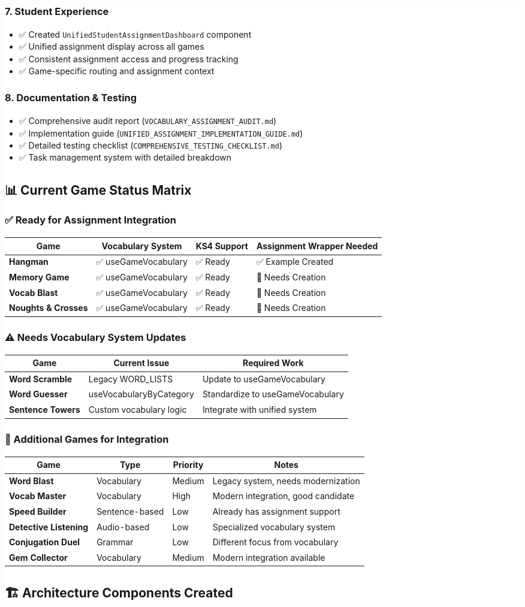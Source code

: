 ### 7. **Student Experience**
- ✅ Created `UnifiedStudentAssignmentDashboard` component
- ✅ Unified assignment display across all games
- ✅ Consistent assignment access and progress tracking
- ✅ Game-specific routing and assignment context

### 8. **Documentation & Testing**
- ✅ Comprehensive audit report (`VOCABULARY_ASSIGNMENT_AUDIT.md`)
- ✅ Implementation guide (`UNIFIED_ASSIGNMENT_IMPLEMENTATION_GUIDE.md`)
- ✅ Detailed testing checklist (`COMPREHENSIVE_TESTING_CHECKLIST.md`)
- ✅ Task management system with detailed breakdown

## 📊 Current Game Status Matrix

### ✅ Ready for Assignment Integration
| Game | Vocabulary System | KS4 Support | Assignment Wrapper Needed |
|------|------------------|-------------|---------------------------|
| **Hangman** | ✅ useGameVocabulary | ✅ Ready | ✅ Example Created |
| **Memory Game** | ✅ useGameVocabulary | ✅ Ready | 🔄 Needs Creation |
| **Vocab Blast** | ✅ useGameVocabulary | ✅ Ready | 🔄 Needs Creation |
| **Noughts & Crosses** | ✅ useGameVocabulary | ✅ Ready | 🔄 Needs Creation |

### ⚠️ Needs Vocabulary System Updates
| Game | Current Issue | Required Work |
|------|--------------|---------------|
| **Word Scramble** | Legacy WORD_LISTS | Update to useGameVocabulary |
| **Word Guesser** | useVocabularyByCategory | Standardize to useGameVocabulary |
| **Sentence Towers** | Custom vocabulary logic | Integrate with unified system |

### 🔄 Additional Games for Integration
| Game | Type | Priority | Notes |
|------|------|----------|-------|
| **Word Blast** | Vocabulary | Medium | Legacy system, needs modernization |
| **Vocab Master** | Vocabulary | High | Modern integration, good candidate |
| **Speed Builder** | Sentence-based | Low | Already has assignment support |
| **Detective Listening** | Audio-based | Low | Specialized vocabulary system |
| **Conjugation Duel** | Grammar | Low | Different focus from vocabulary |
| **Gem Collector** | Vocabulary | Medium | Modern integration available |

## 🏗️ Architecture Components Created
